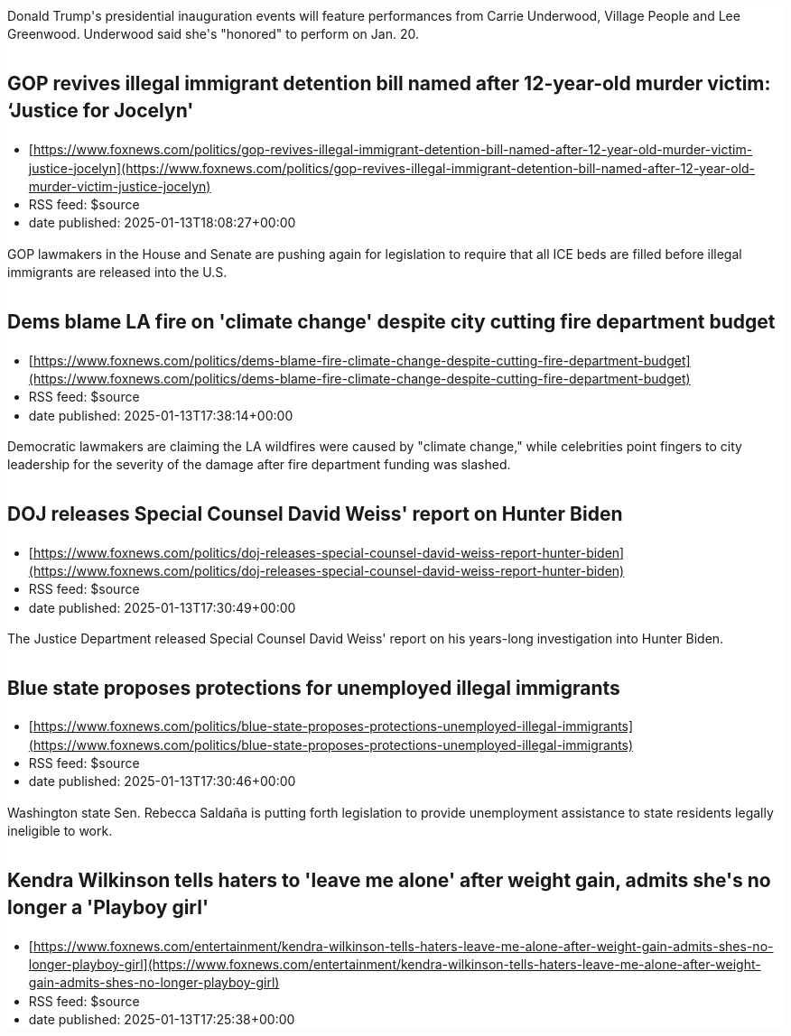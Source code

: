 Donald Trump&apos;s presidential inauguration events will feature performances from Carrie Underwood, Village People and Lee Greenwood. Underwood said she&apos;s &quot;honored&quot; to perform on Jan. 20.

## GOP revives illegal immigrant detention bill named after 12-year-old murder victim: ‘Justice for Jocelyn'
 - [https://www.foxnews.com/politics/gop-revives-illegal-immigrant-detention-bill-named-after-12-year-old-murder-victim-justice-jocelyn](https://www.foxnews.com/politics/gop-revives-illegal-immigrant-detention-bill-named-after-12-year-old-murder-victim-justice-jocelyn)
 - RSS feed: $source
 - date published: 2025-01-13T18:08:27+00:00

GOP lawmakers in the House and Senate are pushing again for legislation to require that all ICE beds are filled before illegal immigrants are released into the U.S.

## Dems blame LA fire on 'climate change' despite city cutting fire department budget
 - [https://www.foxnews.com/politics/dems-blame-fire-climate-change-despite-cutting-fire-department-budget](https://www.foxnews.com/politics/dems-blame-fire-climate-change-despite-cutting-fire-department-budget)
 - RSS feed: $source
 - date published: 2025-01-13T17:38:14+00:00

Democratic lawmakers are claiming the LA wildfires were caused by &quot;climate change,&quot; while celebrities point fingers to city leadership for the severity of the damage after fire department funding was slashed.

## DOJ releases Special Counsel David Weiss' report on Hunter Biden
 - [https://www.foxnews.com/politics/doj-releases-special-counsel-david-weiss-report-hunter-biden](https://www.foxnews.com/politics/doj-releases-special-counsel-david-weiss-report-hunter-biden)
 - RSS feed: $source
 - date published: 2025-01-13T17:30:49+00:00

The Justice Department released Special Counsel David Weiss&apos; report on his years-long investigation into Hunter Biden.

## Blue state proposes protections for unemployed illegal immigrants
 - [https://www.foxnews.com/politics/blue-state-proposes-protections-unemployed-illegal-immigrants](https://www.foxnews.com/politics/blue-state-proposes-protections-unemployed-illegal-immigrants)
 - RSS feed: $source
 - date published: 2025-01-13T17:30:46+00:00

Washington state Sen. Rebecca Saldaña is putting forth legislation to provide unemployment assistance to state residents legally ineligible to work.

## Kendra Wilkinson tells haters to 'leave me alone' after weight gain, admits she's no longer a 'Playboy girl'
 - [https://www.foxnews.com/entertainment/kendra-wilkinson-tells-haters-leave-me-alone-after-weight-gain-admits-shes-no-longer-playboy-girl](https://www.foxnews.com/entertainment/kendra-wilkinson-tells-haters-leave-me-alone-after-weight-gain-admits-shes-no-longer-playboy-girl)
 - RSS feed: $source
 - date published: 2025-01-13T17:25:38+00:00
